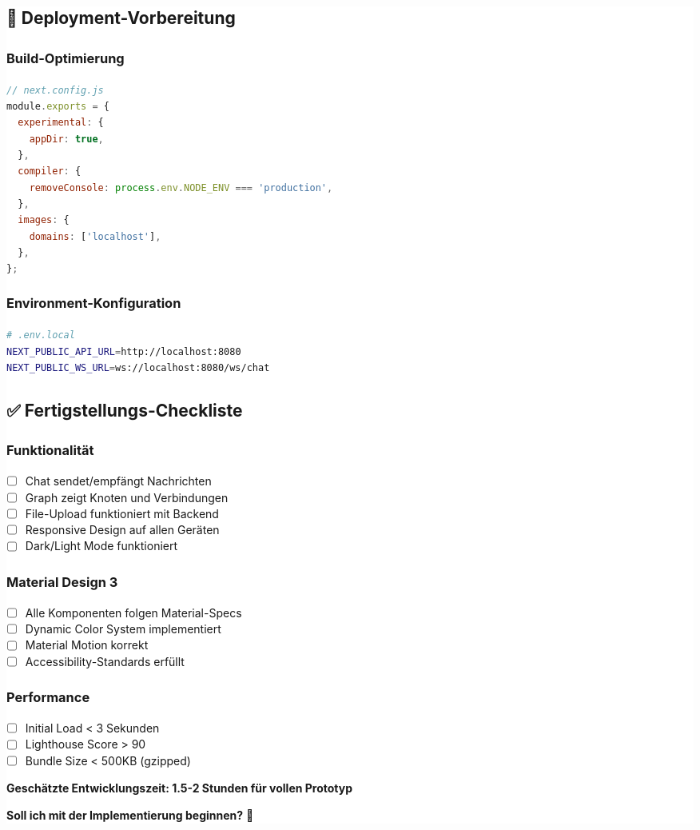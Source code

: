 ## 🚀 Deployment-Vorbereitung

### Build-Optimierung
```javascript
// next.config.js
module.exports = {
  experimental: {
    appDir: true,
  },
  compiler: {
    removeConsole: process.env.NODE_ENV === 'production',
  },
  images: {
    domains: ['localhost'],
  },
};
```

### Environment-Konfiguration
```bash
# .env.local
NEXT_PUBLIC_API_URL=http://localhost:8080
NEXT_PUBLIC_WS_URL=ws://localhost:8080/ws/chat
```

## ✅ Fertigstellungs-Checkliste

### Funktionalität
- [ ] Chat sendet/empfängt Nachrichten
- [ ] Graph zeigt Knoten und Verbindungen
- [ ] File-Upload funktioniert mit Backend
- [ ] Responsive Design auf allen Geräten
- [ ] Dark/Light Mode funktioniert

### Material Design 3
- [ ] Alle Komponenten folgen Material-Specs
- [ ] Dynamic Color System implementiert
- [ ] Material Motion korrekt
- [ ] Accessibility-Standards erfüllt

### Performance
- [ ] Initial Load < 3 Sekunden
- [ ] Lighthouse Score > 90
- [ ] Bundle Size < 500KB (gzipped)

**Geschätzte Entwicklungszeit: 1.5-2 Stunden für vollen Prototyp**

**Soll ich mit der Implementierung beginnen?** 🚀 